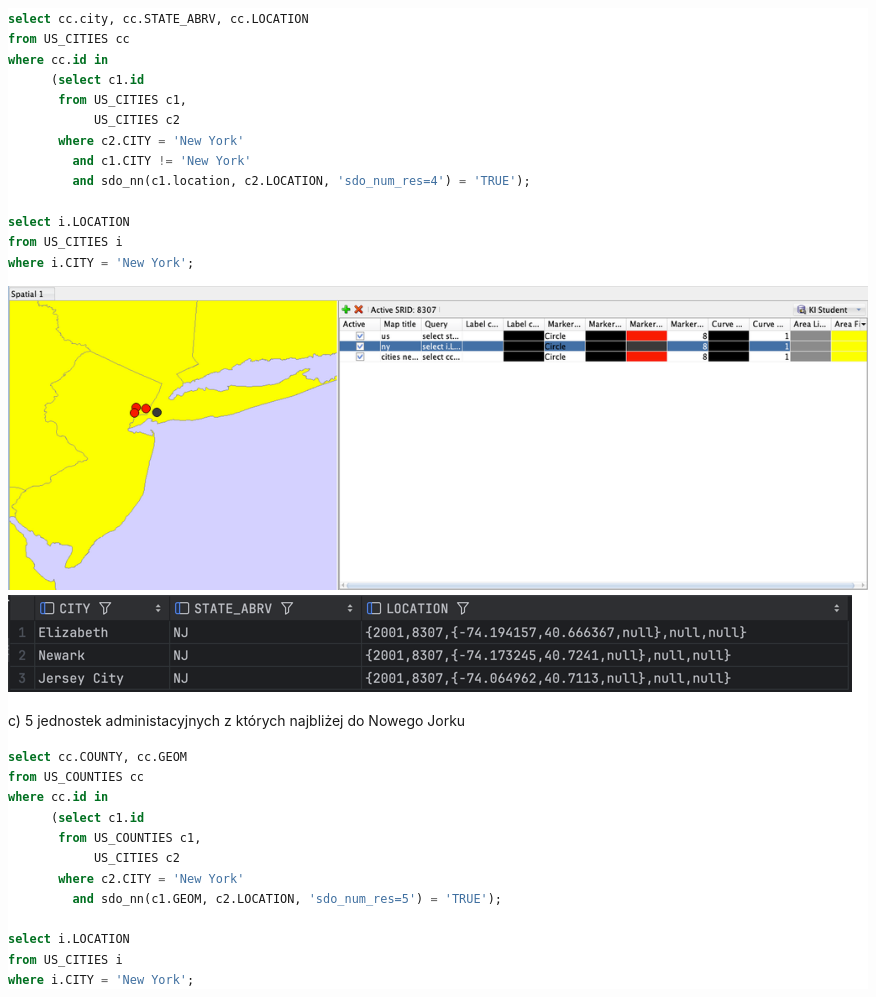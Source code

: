 ```sql
select cc.city, cc.STATE_ABRV, cc.LOCATION
from US_CITIES cc
where cc.id in
      (select c1.id
       from US_CITIES c1,
            US_CITIES c2
       where c2.CITY = 'New York'
         and c1.CITY != 'New York'
         and sdo_nn(c1.location, c2.LOCATION, 'sdo_num_res=4') = 'TRUE');

select i.LOCATION
from US_CITIES i
where i.CITY = 'New York';
```

![img_6.png](zad6/img_6.png)
![img_5.png](zad6/img_5.png)

c) 5 jednostek administacyjnych z których najbliżej do Nowego Jorku

```sql
select cc.COUNTY, cc.GEOM
from US_COUNTIES cc
where cc.id in
      (select c1.id
       from US_COUNTIES c1,
            US_CITIES c2
       where c2.CITY = 'New York'
         and sdo_nn(c1.GEOM, c2.LOCATION, 'sdo_num_res=5') = 'TRUE');

select i.LOCATION
from US_CITIES i
where i.CITY = 'New York';
```
